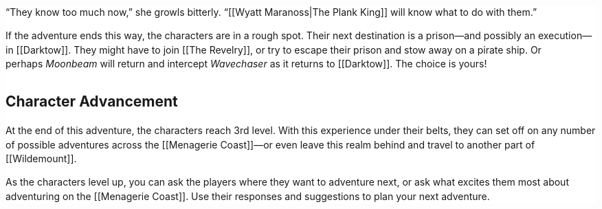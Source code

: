 “They know too much now,” she growls bitterly. “[[Wyatt Maranoss|The Plank King]] will know what to do with them.”

If the adventure ends this way, the characters are in a rough spot. Their next destination is a prison—and possibly an execution—in [[Darktow]]. They might have to join [[The Revelry]], or try to escape their prison and stow away on a pirate ship. Or perhaps _Moonbeam_ will return and intercept _Wavechaser_ as it returns to [[Darktow]]. The choice is yours!

## Character Advancement

At the end of this adventure, the characters reach 3rd level. With this experience under their belts, they can set off on any number of possible adventures across the [[Menagerie Coast]]—or even leave this realm behind and travel to another part of [[Wildemount]].

As the characters level up, you can ask the players where they want to adventure next, or ask what excites them most about adventuring on the [[Menagerie Coast]]. Use their responses and suggestions to plan your next adventure.